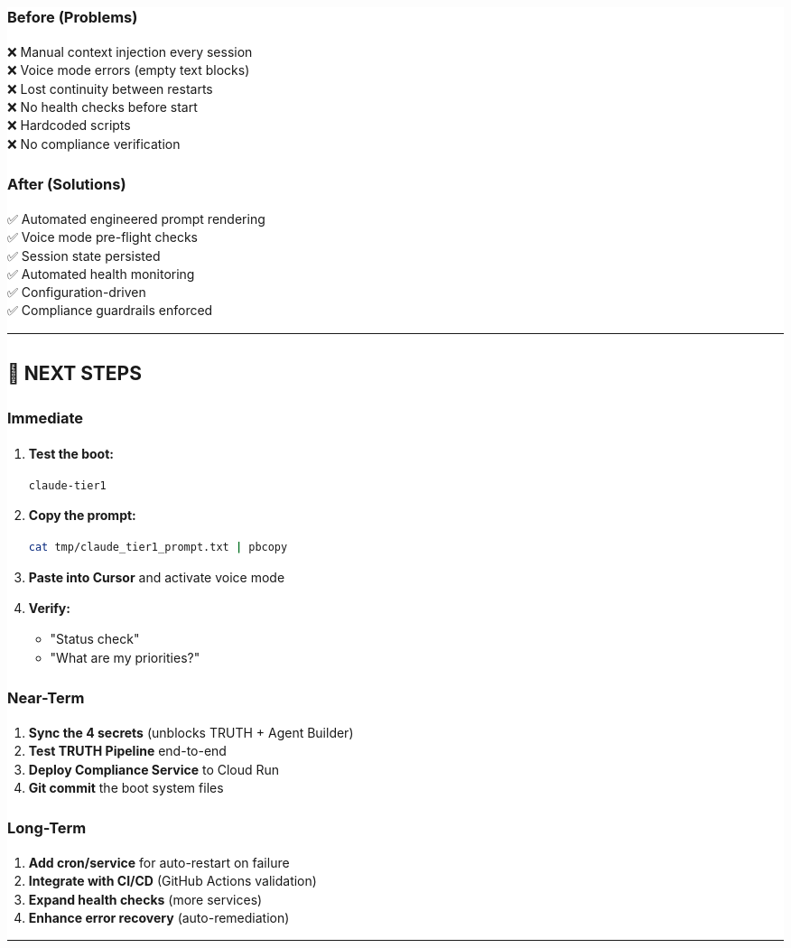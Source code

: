 ### Before (Problems)

❌ Manual context injection every session  
❌ Voice mode errors (empty text blocks)  
❌ Lost continuity between restarts  
❌ No health checks before start  
❌ Hardcoded scripts  
❌ No compliance verification  

### After (Solutions)

✅ Automated engineered prompt rendering  
✅ Voice mode pre-flight checks  
✅ Session state persisted  
✅ Automated health monitoring  
✅ Configuration-driven  
✅ Compliance guardrails enforced  

---

## 🎯 NEXT STEPS

### Immediate

1. **Test the boot:**
   ```bash
   claude-tier1
   ```

2. **Copy the prompt:**
   ```bash
   cat tmp/claude_tier1_prompt.txt | pbcopy
   ```

3. **Paste into Cursor** and activate voice mode

4. **Verify:**
   - "Status check"
   - "What are my priorities?"

### Near-Term

1. **Sync the 4 secrets** (unblocks TRUTH + Agent Builder)
2. **Test TRUTH Pipeline** end-to-end
3. **Deploy Compliance Service** to Cloud Run
4. **Git commit** the boot system files

### Long-Term

1. **Add cron/service** for auto-restart on failure
2. **Integrate with CI/CD** (GitHub Actions validation)
3. **Expand health checks** (more services)
4. **Enhance error recovery** (auto-remediation)

---